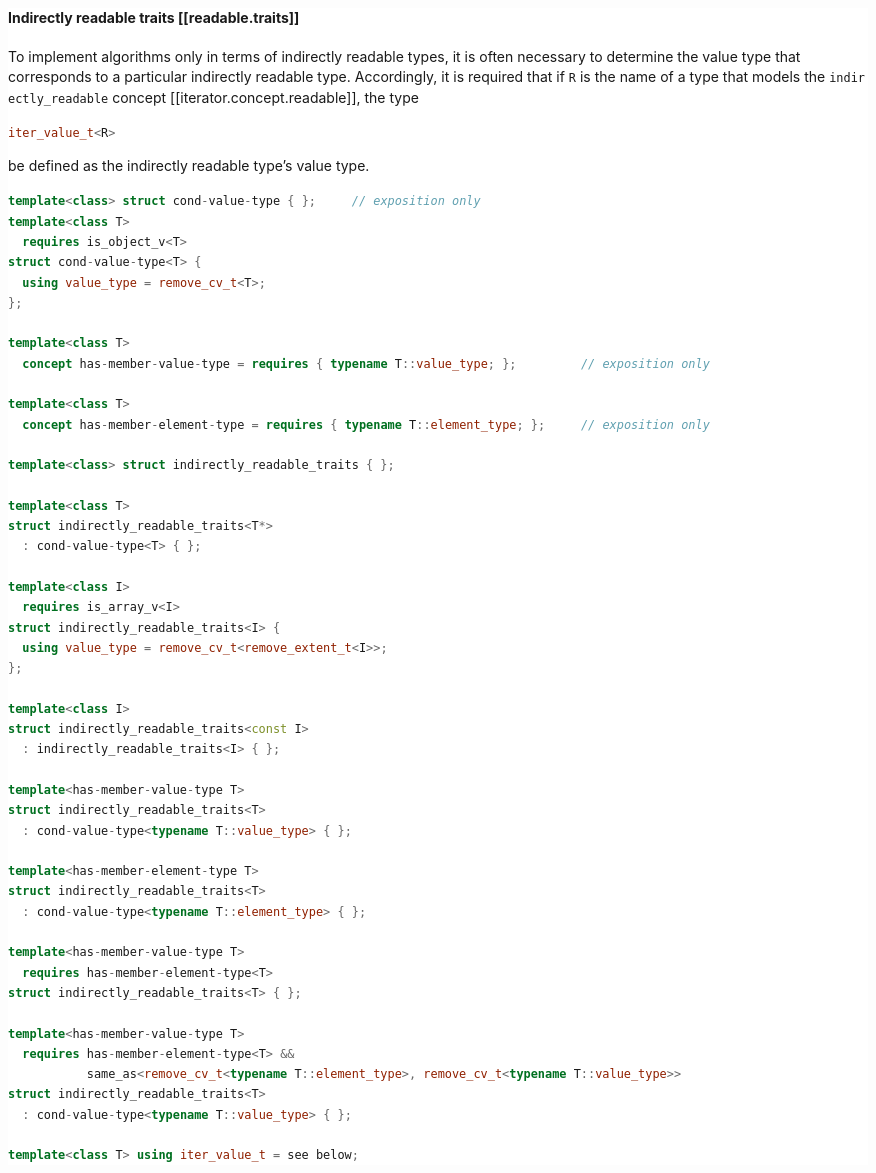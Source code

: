 #### Indirectly readable traits <a id="readable.traits">[[readable.traits]]</a>

To implement algorithms only in terms of indirectly readable types, it
is often necessary to determine the value type that corresponds to a
particular indirectly readable type. Accordingly, it is required that if
`R` is the name of a type that models the `indirectly_readable` concept
[[iterator.concept.readable]], the type

``` cpp
iter_value_t<R>
```

be defined as the indirectly readable type’s value type.

``` cpp
template<class> struct cond-value-type { };     // exposition only
template<class T>
  requires is_object_v<T>
struct cond-value-type<T> {
  using value_type = remove_cv_t<T>;
};

template<class T>
  concept has-member-value-type = requires { typename T::value_type; };         // exposition only

template<class T>
  concept has-member-element-type = requires { typename T::element_type; };     // exposition only

template<class> struct indirectly_readable_traits { };

template<class T>
struct indirectly_readable_traits<T*>
  : cond-value-type<T> { };

template<class I>
  requires is_array_v<I>
struct indirectly_readable_traits<I> {
  using value_type = remove_cv_t<remove_extent_t<I>>;
};

template<class I>
struct indirectly_readable_traits<const I>
  : indirectly_readable_traits<I> { };

template<has-member-value-type T>
struct indirectly_readable_traits<T>
  : cond-value-type<typename T::value_type> { };

template<has-member-element-type T>
struct indirectly_readable_traits<T>
  : cond-value-type<typename T::element_type> { };

template<has-member-value-type T>
  requires has-member-element-type<T>
struct indirectly_readable_traits<T> { };

template<has-member-value-type T>
  requires has-member-element-type<T> &&
           same_as<remove_cv_t<typename T::element_type>, remove_cv_t<typename T::value_type>>
struct indirectly_readable_traits<T>
  : cond-value-type<typename T::value_type> { };

template<class T> using iter_value_t = see below;
```
